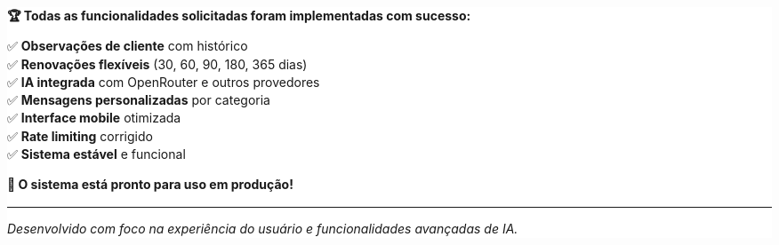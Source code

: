 **🏆 Todas as funcionalidades solicitadas foram implementadas com sucesso:**

✅ **Observações de cliente** com histórico  
✅ **Renovações flexíveis** (30, 60, 90, 180, 365 dias)  
✅ **IA integrada** com OpenRouter e outros provedores  
✅ **Mensagens personalizadas** por categoria  
✅ **Interface mobile** otimizada  
✅ **Rate limiting** corrigido  
✅ **Sistema estável** e funcional  

**🎯 O sistema está pronto para uso em produção!**

---

*Desenvolvido com foco na experiência do usuário e funcionalidades avançadas de IA.*